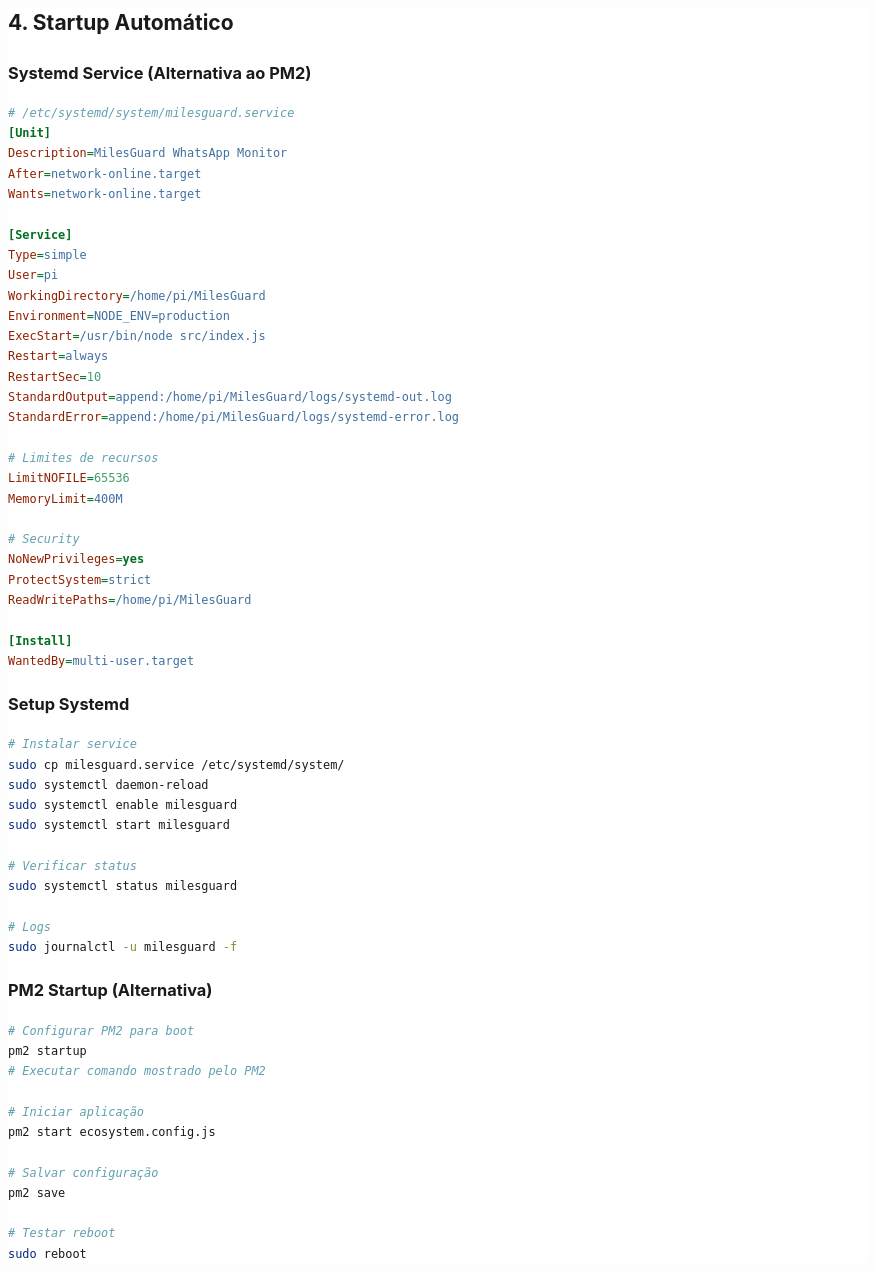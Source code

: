 ## 4. Startup Automático

### Systemd Service (Alternativa ao PM2)
```ini
# /etc/systemd/system/milesguard.service
[Unit]
Description=MilesGuard WhatsApp Monitor
After=network-online.target
Wants=network-online.target

[Service]
Type=simple
User=pi
WorkingDirectory=/home/pi/MilesGuard
Environment=NODE_ENV=production
ExecStart=/usr/bin/node src/index.js
Restart=always
RestartSec=10
StandardOutput=append:/home/pi/MilesGuard/logs/systemd-out.log
StandardError=append:/home/pi/MilesGuard/logs/systemd-error.log

# Limites de recursos
LimitNOFILE=65536
MemoryLimit=400M

# Security
NoNewPrivileges=yes
ProtectSystem=strict
ReadWritePaths=/home/pi/MilesGuard

[Install]
WantedBy=multi-user.target
```

### Setup Systemd
```bash
# Instalar service
sudo cp milesguard.service /etc/systemd/system/
sudo systemctl daemon-reload
sudo systemctl enable milesguard
sudo systemctl start milesguard

# Verificar status
sudo systemctl status milesguard

# Logs
sudo journalctl -u milesguard -f
```

### PM2 Startup (Alternativa)
```bash
# Configurar PM2 para boot
pm2 startup
# Executar comando mostrado pelo PM2

# Iniciar aplicação
pm2 start ecosystem.config.js

# Salvar configuração
pm2 save

# Testar reboot
sudo reboot
```
